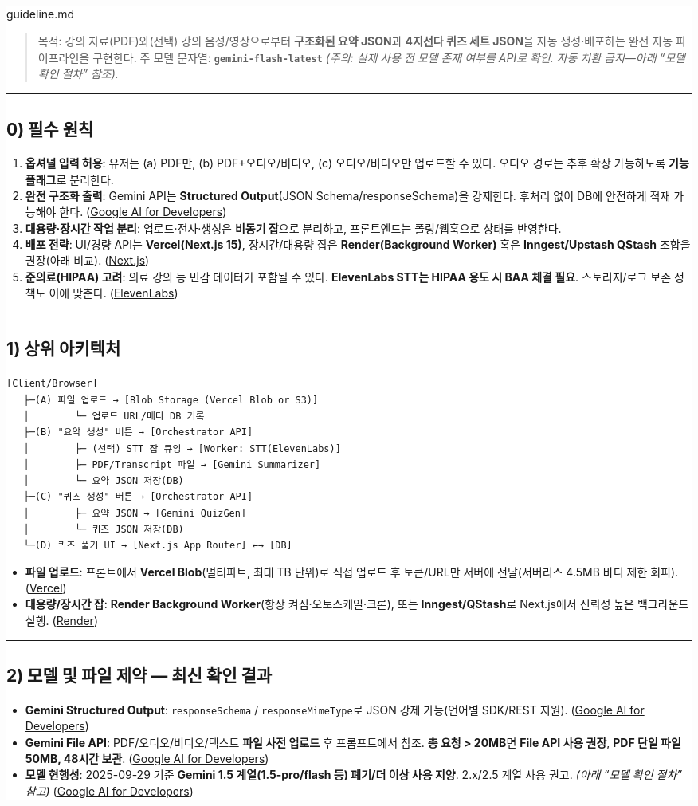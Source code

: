 guideline.md

> 목적: 강의 자료(PDF)와(선택) 강의 음성/영상으로부터 **구조화된 요약 JSON**과 **4지선다 퀴즈 세트 JSON**을 자동 생성·배포하는 완전 자동 파이프라인을 구현한다.
> 주 모델 문자열: **`gemini-flash-latest`** *(주의: 실제 사용 전 모델 존재 여부를 API로 확인. 자동 치환 금지—아래 “모델 확인 절차” 참조).*

---

## 0) 필수 원칙

1. **옵셔널 입력 허용**: 유저는 (a) PDF만, (b) PDF+오디오/비디오, (c) 오디오/비디오만 업로드할 수 있다. 오디오 경로는 추후 확장 가능하도록 **기능 플래그**로 분리한다.
2. **완전 구조화 출력**: Gemini API는 **Structured Output**(JSON Schema/responseSchema)을 강제한다. 후처리 없이 DB에 안전하게 적재 가능해야 한다. ([Google AI for Developers][1])
3. **대용량·장시간 작업 분리**: 업로드·전사·생성은 **비동기 잡**으로 분리하고, 프론트엔드는 폴링/웹훅으로 상태를 반영한다.
4. **배포 전략**: UI/경량 API는 **Vercel(Next.js 15)**, 장시간/대용량 잡은 **Render(Background Worker)** 혹은 **Inngest/Upstash QStash** 조합을 권장(아래 비교). ([Next.js][2])
5. **준의료(HIPAA) 고려**: 의료 강의 등 민감 데이터가 포함될 수 있다. **ElevenLabs STT는 HIPAA 용도 시 BAA 체결 필요**. 스토리지/로그 보존 정책도 이에 맞춘다. ([ElevenLabs][3])

---

## 1) 상위 아키텍처

```
[Client/Browser]
   ├─(A) 파일 업로드 → [Blob Storage (Vercel Blob or S3)]
   │        └─ 업로드 URL/메타 DB 기록
   ├─(B) "요약 생성" 버튼 → [Orchestrator API]
   │        ├─ (선택) STT 잡 큐잉 → [Worker: STT(ElevenLabs)]
   │        ├─ PDF/Transcript 파일 → [Gemini Summarizer]
   │        └─ 요약 JSON 저장(DB)
   ├─(C) "퀴즈 생성" 버튼 → [Orchestrator API]
   │        ├─ 요약 JSON → [Gemini QuizGen]
   │        └─ 퀴즈 JSON 저장(DB)
   └─(D) 퀴즈 풀기 UI → [Next.js App Router] ←→ [DB]
```

* **파일 업로드**: 프론트에서 **Vercel Blob**(멀티파트, 최대 TB 단위)로 직접 업로드 후 토큰/URL만 서버에 전달(서버리스 4.5MB 바디 제한 회피). ([Vercel][4])
* **대용량/장시간 잡**: **Render Background Worker**(항상 켜짐·오토스케일·크론), 또는 **Inngest/QStash**로 Next.js에서 신뢰성 높은 백그라운드 실행. ([Render][5])

---

## 2) 모델 및 파일 제약 — 최신 확인 결과

* **Gemini Structured Output**: `responseSchema` / `responseMimeType`로 JSON 강제 가능(언어별 SDK/REST 지원). ([Google AI for Developers][1])
* **Gemini File API**: PDF/오디오/비디오/텍스트 **파일 사전 업로드** 후 프롬프트에서 참조. **총 요청 > 20MB**면 **File API 사용 권장**, **PDF 단일 파일 50MB, 48시간 보관**. ([Google AI for Developers][6])
* **모델 현행성**: 2025-09-29 기준 **Gemini 1.5 계열(1.5-pro/flash 등) 폐기/더 이상 사용 지양**. 2.x/2.5 계열 사용 권고. *(아래 “모델 확인 절차” 참고)* ([Google AI for Developers][7])


[1]: https://ai.google.dev/gemini-api/docs/structured-output "Structured output  |  Gemini API  |  Google AI for Developers"
[2]: https://nextjs.org/blog/next-15?utm_source=chatgpt.com "Next.js 15"
[3]: https://elevenlabs.io/docs/capabilities/speech-to-text "Speech to Text | ElevenLabs Documentation"
[4]: https://vercel.com/blog/vercel-blob-now-generally-available?utm_source=chatgpt.com "Vercel Blob is now generally available: Cost-efficient, ..."
[5]: https://render.com/docs/background-workers?utm_source=chatgpt.com "Background Workers"
[6]: https://ai.google.dev/api/files?utm_source=chatgpt.com "Using files | Gemini API - Google AI for Developers"
[7]: https://ai.google.dev/gemini-api/docs/changelog?utm_source=chatgpt.com "Release notes | Gemini API | Google AI for Developers"
[8]: https://ai.google.dev/api/models?utm_source=chatgpt.com "Models | Gemini API | Google AI for Developers"
[9]: https://ai.google.dev/gemini-api/docs/document-processing?utm_source=chatgpt.com "Document understanding | Gemini API | Google AI for ..."
[10]: https://stackoverflow.com/questions/26741116/python-extract-wav-from-video-file?utm_source=chatgpt.com "Python extract wav from video file - audio"
[11]: https://www.prisma.io/docs/orm/overview/databases/postgresql?utm_source=chatgpt.com "PostgreSQL database connector | Prisma Documentation"
[12]: https://render.com/docs/disks?utm_source=chatgpt.com "Persistent Disks"
[13]: https://vercel.com/marketplace/inngest?utm_source=chatgpt.com "Inngest for Vercel"
[14]: https://vercel.com/docs/frameworks/full-stack/nextjs?utm_source=chatgpt.com "Next.js on Vercel"
[15]: https://render.com/docs/deploys?utm_source=chatgpt.com "Deploying on Render"
[16]: https://github.com/upstash/context7?utm_source=chatgpt.com "Context7 MCP Server -- Up-to-date code documentation for ..."
[17]: https://github.com/modelcontextprotocol?utm_source=chatgpt.com "Model Context Protocol"
[18]: https://vercel.com/docs/cron-jobs?utm_source=chatgpt.com "Cron Jobs"
[19]: https://elevenlabs.io/docs/api-reference/speech-to-text/convert?utm_source=chatgpt.com "Create transcript | ElevenLabs Documentation"
[20]: https://vercel.com/docs/functions/limitations?utm_source=chatgpt.com "Vercel Functions Limits"
[21]: https://nextjs.org/learn/dashboard-app/adding-authentication?utm_source=chatgpt.com "Adding Authentication - App Router"
[22]: https://cloud.google.com/vertex-ai/generative-ai/docs/models/gemini/2-5-flash?utm_source=chatgpt.com "Gemini 2.5 Flash | Generative AI on Vertex AI"